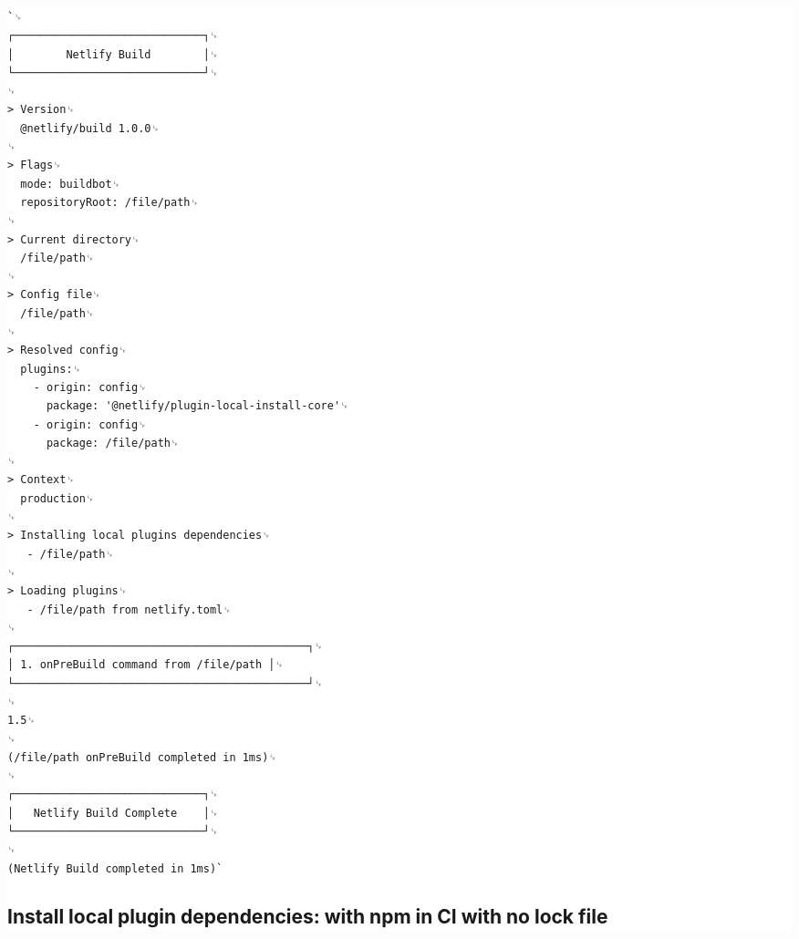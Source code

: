     `␊
    ┌─────────────────────────────┐␊
    │        Netlify Build        │␊
    └─────────────────────────────┘␊
    ␊
    > Version␊
      @netlify/build 1.0.0␊
    ␊
    > Flags␊
      mode: buildbot␊
      repositoryRoot: /file/path␊
    ␊
    > Current directory␊
      /file/path␊
    ␊
    > Config file␊
      /file/path␊
    ␊
    > Resolved config␊
      plugins:␊
        - origin: config␊
          package: '@netlify/plugin-local-install-core'␊
        - origin: config␊
          package: /file/path␊
    ␊
    > Context␊
      production␊
    ␊
    > Installing local plugins dependencies␊
       - /file/path␊
    ␊
    > Loading plugins␊
       - /file/path from netlify.toml␊
    ␊
    ┌─────────────────────────────────────────────┐␊
    │ 1. onPreBuild command from /file/path │␊
    └─────────────────────────────────────────────┘␊
    ␊
    1.5␊
    ␊
    (/file/path onPreBuild completed in 1ms)␊
    ␊
    ┌─────────────────────────────┐␊
    │   Netlify Build Complete    │␊
    └─────────────────────────────┘␊
    ␊
    (Netlify Build completed in 1ms)`

## Install local plugin dependencies: with npm in CI with no lock file
